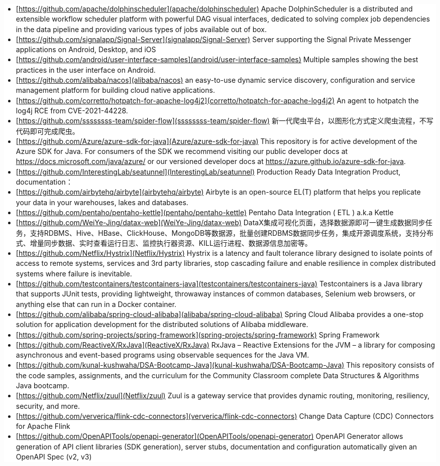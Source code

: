* [https://github.com/apache/dolphinscheduler](apache/dolphinscheduler) Apache DolphinScheduler is a distributed and extensible workflow scheduler platform with powerful DAG visual interfaces, dedicated to solving complex job dependencies in the data pipeline and providing various types of jobs available out of box.
* [https://github.com/signalapp/Signal-Server](signalapp/Signal-Server) Server supporting the Signal Private Messenger applications on Android, Desktop, and iOS
* [https://github.com/android/user-interface-samples](android/user-interface-samples) Multiple samples showing the best practices in the user interface on Android.
* [https://github.com/alibaba/nacos](alibaba/nacos) an easy-to-use dynamic service discovery, configuration and service management platform for building cloud native applications.
* [https://github.com/corretto/hotpatch-for-apache-log4j2](corretto/hotpatch-for-apache-log4j2) An agent to hotpatch the log4j RCE from CVE-2021-44228.
* [https://github.com/ssssssss-team/spider-flow](ssssssss-team/spider-flow) 新一代爬虫平台，以图形化方式定义爬虫流程，不写代码即可完成爬虫。
* [https://github.com/Azure/azure-sdk-for-java](Azure/azure-sdk-for-java) This repository is for active development of the Azure SDK for Java. For consumers of the SDK we recommend visiting our public developer docs at https://docs.microsoft.com/java/azure/ or our versioned developer docs at https://azure.github.io/azure-sdk-for-java.
* [https://github.com/InterestingLab/seatunnel](InterestingLab/seatunnel) Production Ready Data Integration Product, documentation：
* [https://github.com/airbytehq/airbyte](airbytehq/airbyte) Airbyte is an open-source EL(T) platform that helps you replicate your data in your warehouses, lakes and databases.
* [https://github.com/pentaho/pentaho-kettle](pentaho/pentaho-kettle) Pentaho Data Integration ( ETL ) a.k.a Kettle
* [https://github.com/WeiYe-Jing/datax-web](WeiYe-Jing/datax-web) DataX集成可视化页面，选择数据源即可一键生成数据同步任务，支持RDBMS、Hive、HBase、ClickHouse、MongoDB等数据源，批量创建RDBMS数据同步任务，集成开源调度系统，支持分布式、增量同步数据、实时查看运行日志、监控执行器资源、KILL运行进程、数据源信息加密等。
* [https://github.com/Netflix/Hystrix](Netflix/Hystrix) Hystrix is a latency and fault tolerance library designed to isolate points of access to remote systems, services and 3rd party libraries, stop cascading failure and enable resilience in complex distributed systems where failure is inevitable.
* [https://github.com/testcontainers/testcontainers-java](testcontainers/testcontainers-java) Testcontainers is a Java library that supports JUnit tests, providing lightweight, throwaway instances of common databases, Selenium web browsers, or anything else that can run in a Docker container.
* [https://github.com/alibaba/spring-cloud-alibaba](alibaba/spring-cloud-alibaba) Spring Cloud Alibaba provides a one-stop solution for application development for the distributed solutions of Alibaba middleware.
* [https://github.com/spring-projects/spring-framework](spring-projects/spring-framework) Spring Framework
* [https://github.com/ReactiveX/RxJava](ReactiveX/RxJava) RxJava – Reactive Extensions for the JVM – a library for composing asynchronous and event-based programs using observable sequences for the Java VM.
* [https://github.com/kunal-kushwaha/DSA-Bootcamp-Java](kunal-kushwaha/DSA-Bootcamp-Java) This repository consists of the code samples, assignments, and the curriculum for the Community Classroom complete Data Structures & Algorithms Java bootcamp.
* [https://github.com/Netflix/zuul](Netflix/zuul) Zuul is a gateway service that provides dynamic routing, monitoring, resiliency, security, and more.
* [https://github.com/ververica/flink-cdc-connectors](ververica/flink-cdc-connectors) Change Data Capture (CDC) Connectors for Apache Flink
* [https://github.com/OpenAPITools/openapi-generator](OpenAPITools/openapi-generator) OpenAPI Generator allows generation of API client libraries (SDK generation), server stubs, documentation and configuration automatically given an OpenAPI Spec (v2, v3)
